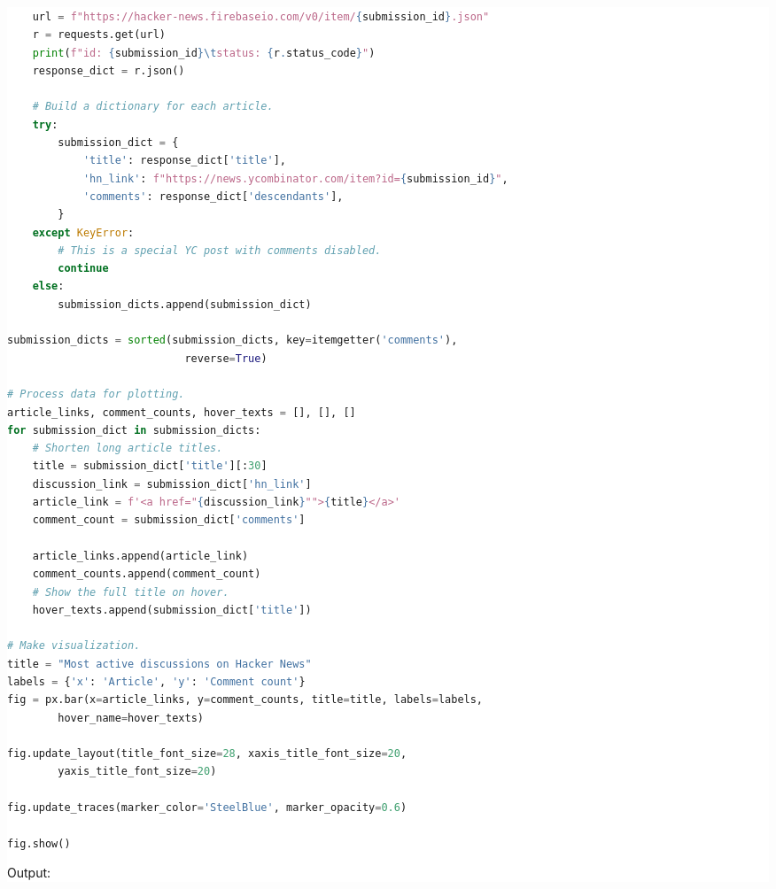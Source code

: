 ```python title="hn_discussions_visual.py"
    url = f"https://hacker-news.firebaseio.com/v0/item/{submission_id}.json"
    r = requests.get(url)
    print(f"id: {submission_id}\tstatus: {r.status_code}")
    response_dict = r.json()
    
    # Build a dictionary for each article.
    try:
        submission_dict = {
            'title': response_dict['title'],
            'hn_link': f"https://news.ycombinator.com/item?id={submission_id}",
            'comments': response_dict['descendants'],
        }
    except KeyError:
        # This is a special YC post with comments disabled.
        continue
    else:
        submission_dicts.append(submission_dict)

submission_dicts = sorted(submission_dicts, key=itemgetter('comments'),
                            reverse=True)

# Process data for plotting.
article_links, comment_counts, hover_texts = [], [], []
for submission_dict in submission_dicts:
    # Shorten long article titles.
    title = submission_dict['title'][:30]
    discussion_link = submission_dict['hn_link']
    article_link = f'<a href="{discussion_link}"">{title}</a>'
    comment_count = submission_dict['comments']

    article_links.append(article_link)
    comment_counts.append(comment_count)
    # Show the full title on hover.
    hover_texts.append(submission_dict['title'])

# Make visualization.
title = "Most active discussions on Hacker News"
labels = {'x': 'Article', 'y': 'Comment count'}
fig = px.bar(x=article_links, y=comment_counts, title=title, labels=labels,
        hover_name=hover_texts)

fig.update_layout(title_font_size=28, xaxis_title_font_size=20,
        yaxis_title_font_size=20)

fig.update_traces(marker_color='SteelBlue', marker_opacity=0.6)

fig.show()
```

Output:
